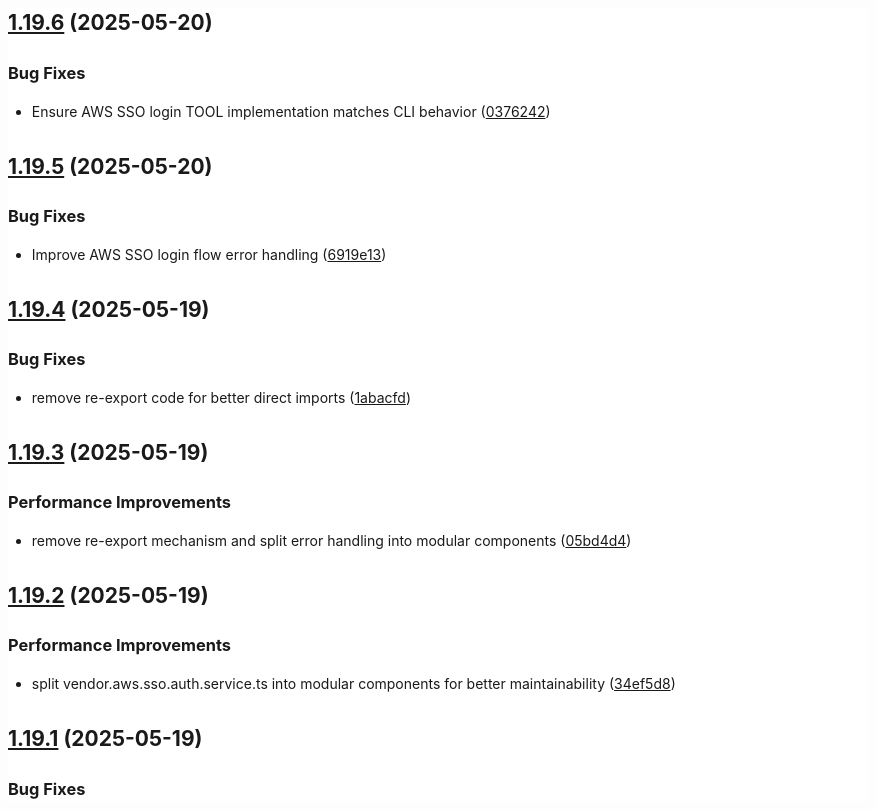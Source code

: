 ## [1.19.6](https://github.com/aashari/mcp-server-aws-sso/compare/v1.19.5...v1.19.6) (2025-05-20)


### Bug Fixes

* Ensure AWS SSO login TOOL implementation matches CLI behavior ([0376242](https://github.com/aashari/mcp-server-aws-sso/commit/0376242919b57fabc15f32064c80a106b20d63ef))

## [1.19.5](https://github.com/aashari/mcp-server-aws-sso/compare/v1.19.4...v1.19.5) (2025-05-20)


### Bug Fixes

* Improve AWS SSO login flow error handling ([6919e13](https://github.com/aashari/mcp-server-aws-sso/commit/6919e13cd6cb675053d04ee74921c1e336af0196))

## [1.19.4](https://github.com/aashari/mcp-server-aws-sso/compare/v1.19.3...v1.19.4) (2025-05-19)


### Bug Fixes

* remove re-export code for better direct imports ([1abacfd](https://github.com/aashari/mcp-server-aws-sso/commit/1abacfd653f3b1caa43a51024b6f1778fcf85cbf))

## [1.19.3](https://github.com/aashari/mcp-server-aws-sso/compare/v1.19.2...v1.19.3) (2025-05-19)


### Performance Improvements

* remove re-export mechanism and split error handling into modular components ([05bd4d4](https://github.com/aashari/mcp-server-aws-sso/commit/05bd4d43e2dd1b92488e6c0087452c43f5ac8089))

## [1.19.2](https://github.com/aashari/mcp-server-aws-sso/compare/v1.19.1...v1.19.2) (2025-05-19)


### Performance Improvements

* split vendor.aws.sso.auth.service.ts into modular components for better maintainability ([34ef5d8](https://github.com/aashari/mcp-server-aws-sso/commit/34ef5d863db35565fdab3b2367e6e24c94a5f928))

## [1.19.1](https://github.com/aashari/mcp-server-aws-sso/compare/v1.19.0...v1.19.1) (2025-05-19)


### Bug Fixes
